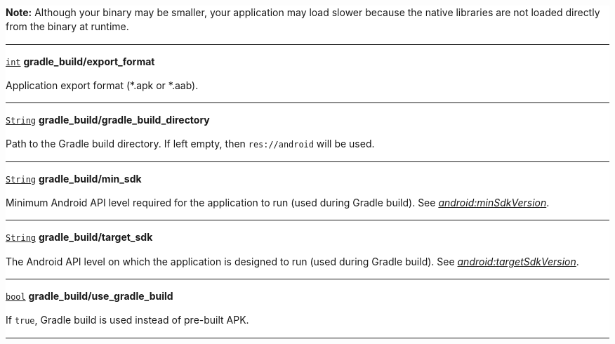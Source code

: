  **Note:** Although your binary may be smaller, your application may load slower because the native libraries are not loaded directly from the binary at runtime.



---

<div id="_class_editorexportplatformandroid_property_gradle_build/export_format"></div>

[`int`](class_int.md) **gradle_build/export_format** <div id="class_editorexportplatformandroid_property_gradle_build/export_format"></div>

Application export format (\*.apk or \*.aab).



---

<div id="_class_editorexportplatformandroid_property_gradle_build/gradle_build_directory"></div>

[`String`](class_string.md) **gradle_build/gradle_build_directory** <div id="class_editorexportplatformandroid_property_gradle_build/gradle_build_directory"></div>

Path to the Gradle build directory. If left empty, then `res://android` will be used.



---

<div id="_class_editorexportplatformandroid_property_gradle_build/min_sdk"></div>

[`String`](class_string.md) **gradle_build/min_sdk** <div id="class_editorexportplatformandroid_property_gradle_build/min_sdk"></div>

Minimum Android API level required for the application to run (used during Gradle build). See [*android:minSdkVersion*](https://developer.android.com/guide/topics/manifest/uses-sdk-element#uses).



---

<div id="_class_editorexportplatformandroid_property_gradle_build/target_sdk"></div>

[`String`](class_string.md) **gradle_build/target_sdk** <div id="class_editorexportplatformandroid_property_gradle_build/target_sdk"></div>

The Android API level on which the application is designed to run (used during Gradle build). See [*android:targetSdkVersion*](https://developer.android.com/guide/topics/manifest/uses-sdk-element#uses).



---

<div id="_class_editorexportplatformandroid_property_gradle_build/use_gradle_build"></div>

[`bool`](class_bool.md) **gradle_build/use_gradle_build** <div id="class_editorexportplatformandroid_property_gradle_build/use_gradle_build"></div>

If `true`, Gradle build is used instead of pre-built APK.



---
